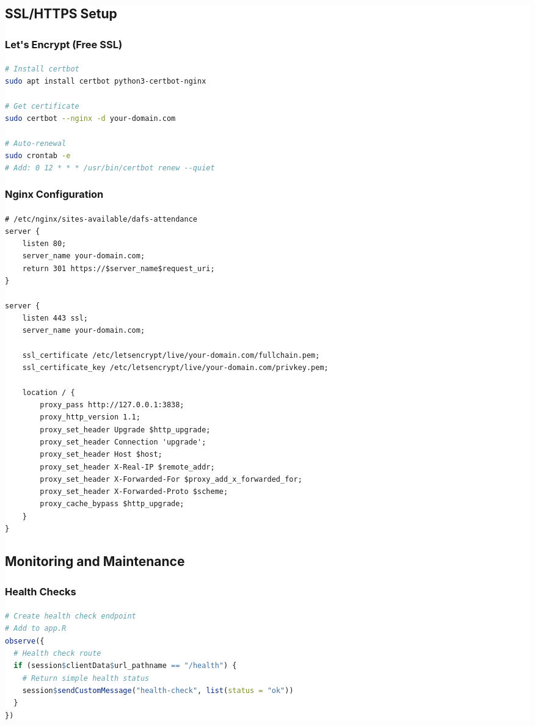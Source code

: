 ## SSL/HTTPS Setup

### Let's Encrypt (Free SSL)
```bash
# Install certbot
sudo apt install certbot python3-certbot-nginx

# Get certificate
sudo certbot --nginx -d your-domain.com

# Auto-renewal
sudo crontab -e
# Add: 0 12 * * * /usr/bin/certbot renew --quiet
```

### Nginx Configuration
```nginx
# /etc/nginx/sites-available/dafs-attendance
server {
    listen 80;
    server_name your-domain.com;
    return 301 https://$server_name$request_uri;
}

server {
    listen 443 ssl;
    server_name your-domain.com;

    ssl_certificate /etc/letsencrypt/live/your-domain.com/fullchain.pem;
    ssl_certificate_key /etc/letsencrypt/live/your-domain.com/privkey.pem;

    location / {
        proxy_pass http://127.0.0.1:3838;
        proxy_http_version 1.1;
        proxy_set_header Upgrade $http_upgrade;
        proxy_set_header Connection 'upgrade';
        proxy_set_header Host $host;
        proxy_set_header X-Real-IP $remote_addr;
        proxy_set_header X-Forwarded-For $proxy_add_x_forwarded_for;
        proxy_set_header X-Forwarded-Proto $scheme;
        proxy_cache_bypass $http_upgrade;
    }
}
```

## Monitoring and Maintenance

### Health Checks
```r
# Create health check endpoint
# Add to app.R
observe({
  # Health check route
  if (session$clientData$url_pathname == "/health") {
    # Return simple health status
    session$sendCustomMessage("health-check", list(status = "ok"))
  }
})
```
